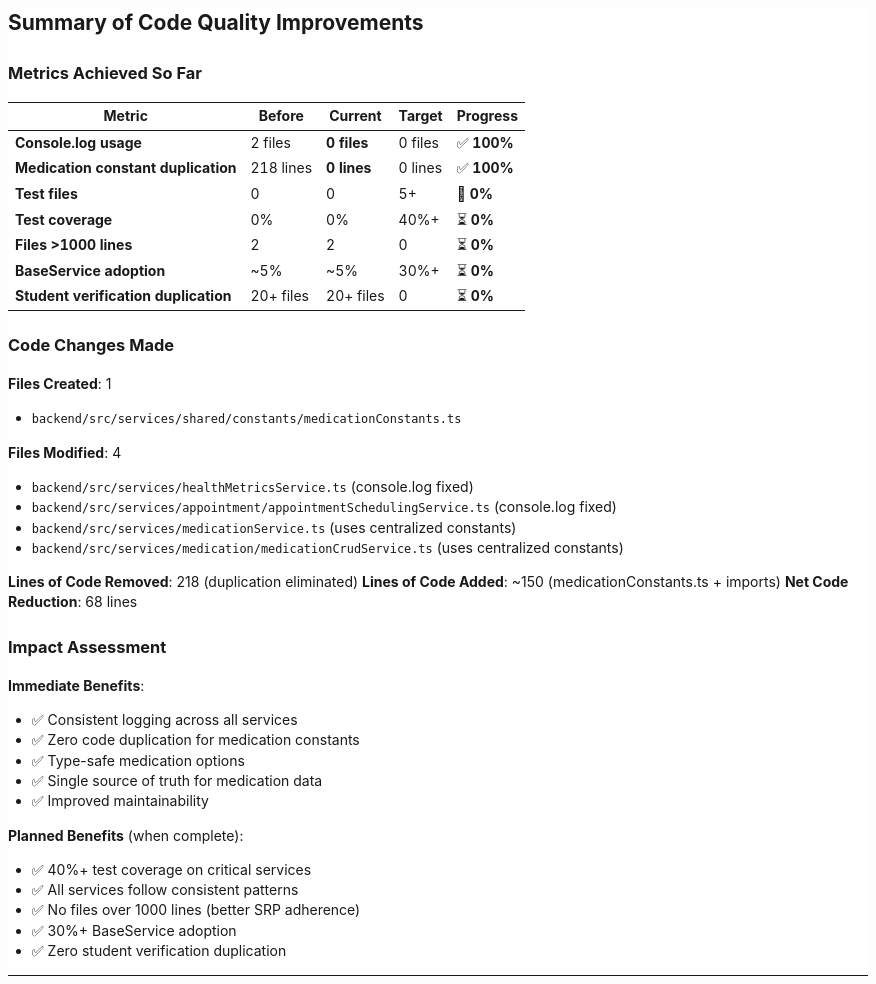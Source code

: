 
## Summary of Code Quality Improvements

### Metrics Achieved So Far

| Metric | Before | Current | Target | Progress |
|--------|--------|---------|--------|----------|
| **Console.log usage** | 2 files | **0 files** | 0 files | ✅ **100%** |
| **Medication constant duplication** | 218 lines | **0 lines** | 0 lines | ✅ **100%** |
| **Test files** | 0 | 0 | 5+ | 🔄 **0%** |
| **Test coverage** | 0% | 0% | 40%+ | ⏳ **0%** |
| **Files >1000 lines** | 2 | 2 | 0 | ⏳ **0%** |
| **BaseService adoption** | ~5% | ~5% | 30%+ | ⏳ **0%** |
| **Student verification duplication** | 20+ files | 20+ files | 0 | ⏳ **0%** |

### Code Changes Made

**Files Created**: 1
- `backend/src/services/shared/constants/medicationConstants.ts`

**Files Modified**: 4
- `backend/src/services/healthMetricsService.ts` (console.log fixed)
- `backend/src/services/appointment/appointmentSchedulingService.ts` (console.log fixed)
- `backend/src/services/medicationService.ts` (uses centralized constants)
- `backend/src/services/medication/medicationCrudService.ts` (uses centralized constants)

**Lines of Code Removed**: 218 (duplication eliminated)
**Lines of Code Added**: ~150 (medicationConstants.ts + imports)
**Net Code Reduction**: 68 lines

### Impact Assessment

**Immediate Benefits**:
- ✅ Consistent logging across all services
- ✅ Zero code duplication for medication constants
- ✅ Type-safe medication options
- ✅ Single source of truth for medication data
- ✅ Improved maintainability

**Planned Benefits** (when complete):
- ✅ 40%+ test coverage on critical services
- ✅ All services follow consistent patterns
- ✅ No files over 1000 lines (better SRP adherence)
- ✅ 30%+ BaseService adoption
- ✅ Zero student verification duplication

---
